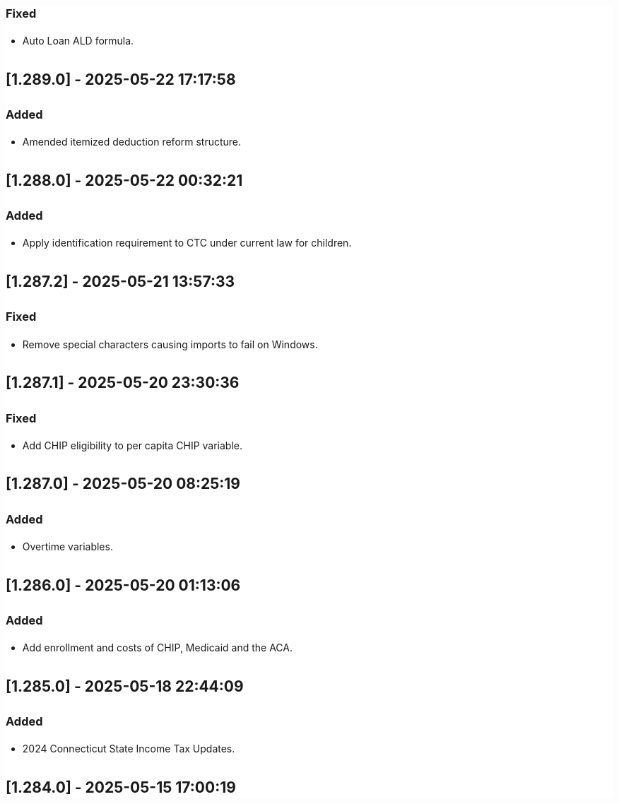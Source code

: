 ### Fixed

- Auto Loan ALD formula.

## [1.289.0] - 2025-05-22 17:17:58

### Added

- Amended itemized deduction reform structure.

## [1.288.0] - 2025-05-22 00:32:21

### Added

- Apply identification requirement to CTC under current law for children.

## [1.287.2] - 2025-05-21 13:57:33

### Fixed

- Remove special characters causing imports to fail on Windows.

## [1.287.1] - 2025-05-20 23:30:36

### Fixed

- Add CHIP eligibility to per capita CHIP variable.

## [1.287.0] - 2025-05-20 08:25:19

### Added

- Overtime variables.

## [1.286.0] - 2025-05-20 01:13:06

### Added

- Add enrollment and costs of CHIP, Medicaid and the ACA.

## [1.285.0] - 2025-05-18 22:44:09

### Added

- 2024 Connecticut State Income Tax Updates.

## [1.284.0] - 2025-05-15 17:00:19
